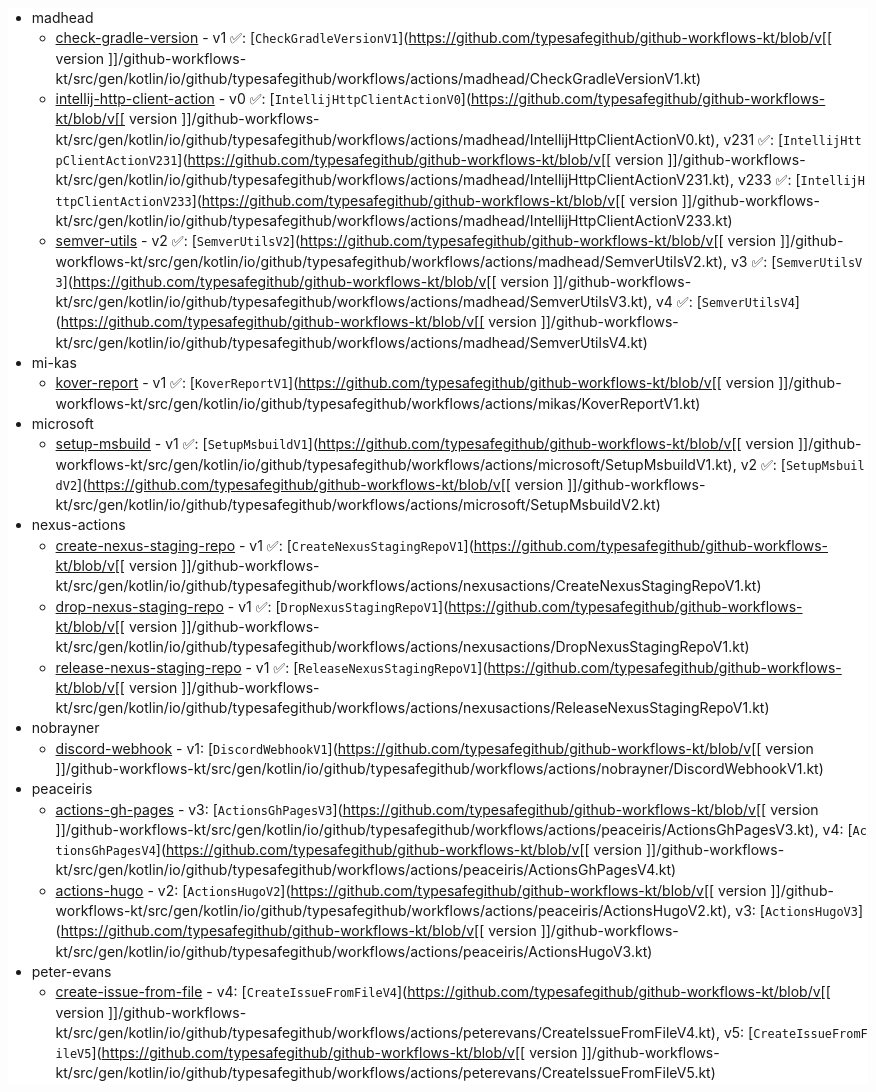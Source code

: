 * madhead
    * [check-gradle-version](https://github.com/madhead/check-gradle-version) - v1 ✅: [`CheckGradleVersionV1`](https://github.com/typesafegithub/github-workflows-kt/blob/v[[ version ]]/github-workflows-kt/src/gen/kotlin/io/github/typesafegithub/workflows/actions/madhead/CheckGradleVersionV1.kt)
    * [intellij-http-client-action](https://github.com/madhead/intellij-http-client-action) - v0 ✅: [`IntellijHttpClientActionV0`](https://github.com/typesafegithub/github-workflows-kt/blob/v[[ version ]]/github-workflows-kt/src/gen/kotlin/io/github/typesafegithub/workflows/actions/madhead/IntellijHttpClientActionV0.kt), v231 ✅: [`IntellijHttpClientActionV231`](https://github.com/typesafegithub/github-workflows-kt/blob/v[[ version ]]/github-workflows-kt/src/gen/kotlin/io/github/typesafegithub/workflows/actions/madhead/IntellijHttpClientActionV231.kt), v233 ✅: [`IntellijHttpClientActionV233`](https://github.com/typesafegithub/github-workflows-kt/blob/v[[ version ]]/github-workflows-kt/src/gen/kotlin/io/github/typesafegithub/workflows/actions/madhead/IntellijHttpClientActionV233.kt)
    * [semver-utils](https://github.com/madhead/semver-utils) - v2 ✅: [`SemverUtilsV2`](https://github.com/typesafegithub/github-workflows-kt/blob/v[[ version ]]/github-workflows-kt/src/gen/kotlin/io/github/typesafegithub/workflows/actions/madhead/SemverUtilsV2.kt), v3 ✅: [`SemverUtilsV3`](https://github.com/typesafegithub/github-workflows-kt/blob/v[[ version ]]/github-workflows-kt/src/gen/kotlin/io/github/typesafegithub/workflows/actions/madhead/SemverUtilsV3.kt), v4 ✅: [`SemverUtilsV4`](https://github.com/typesafegithub/github-workflows-kt/blob/v[[ version ]]/github-workflows-kt/src/gen/kotlin/io/github/typesafegithub/workflows/actions/madhead/SemverUtilsV4.kt)
* mi-kas
    * [kover-report](https://github.com/mi-kas/kover-report) - v1 ✅: [`KoverReportV1`](https://github.com/typesafegithub/github-workflows-kt/blob/v[[ version ]]/github-workflows-kt/src/gen/kotlin/io/github/typesafegithub/workflows/actions/mikas/KoverReportV1.kt)
* microsoft
    * [setup-msbuild](https://github.com/microsoft/setup-msbuild) - v1 ✅: [`SetupMsbuildV1`](https://github.com/typesafegithub/github-workflows-kt/blob/v[[ version ]]/github-workflows-kt/src/gen/kotlin/io/github/typesafegithub/workflows/actions/microsoft/SetupMsbuildV1.kt), v2 ✅: [`SetupMsbuildV2`](https://github.com/typesafegithub/github-workflows-kt/blob/v[[ version ]]/github-workflows-kt/src/gen/kotlin/io/github/typesafegithub/workflows/actions/microsoft/SetupMsbuildV2.kt)
* nexus-actions
    * [create-nexus-staging-repo](https://github.com/nexus-actions/create-nexus-staging-repo) - v1 ✅: [`CreateNexusStagingRepoV1`](https://github.com/typesafegithub/github-workflows-kt/blob/v[[ version ]]/github-workflows-kt/src/gen/kotlin/io/github/typesafegithub/workflows/actions/nexusactions/CreateNexusStagingRepoV1.kt)
    * [drop-nexus-staging-repo](https://github.com/nexus-actions/drop-nexus-staging-repo) - v1 ✅: [`DropNexusStagingRepoV1`](https://github.com/typesafegithub/github-workflows-kt/blob/v[[ version ]]/github-workflows-kt/src/gen/kotlin/io/github/typesafegithub/workflows/actions/nexusactions/DropNexusStagingRepoV1.kt)
    * [release-nexus-staging-repo](https://github.com/nexus-actions/release-nexus-staging-repo) - v1 ✅: [`ReleaseNexusStagingRepoV1`](https://github.com/typesafegithub/github-workflows-kt/blob/v[[ version ]]/github-workflows-kt/src/gen/kotlin/io/github/typesafegithub/workflows/actions/nexusactions/ReleaseNexusStagingRepoV1.kt)
* nobrayner
    * [discord-webhook](https://github.com/nobrayner/discord-webhook) - v1: [`DiscordWebhookV1`](https://github.com/typesafegithub/github-workflows-kt/blob/v[[ version ]]/github-workflows-kt/src/gen/kotlin/io/github/typesafegithub/workflows/actions/nobrayner/DiscordWebhookV1.kt)
* peaceiris
    * [actions-gh-pages](https://github.com/peaceiris/actions-gh-pages) - v3: [`ActionsGhPagesV3`](https://github.com/typesafegithub/github-workflows-kt/blob/v[[ version ]]/github-workflows-kt/src/gen/kotlin/io/github/typesafegithub/workflows/actions/peaceiris/ActionsGhPagesV3.kt), v4: [`ActionsGhPagesV4`](https://github.com/typesafegithub/github-workflows-kt/blob/v[[ version ]]/github-workflows-kt/src/gen/kotlin/io/github/typesafegithub/workflows/actions/peaceiris/ActionsGhPagesV4.kt)
    * [actions-hugo](https://github.com/peaceiris/actions-hugo) - v2: [`ActionsHugoV2`](https://github.com/typesafegithub/github-workflows-kt/blob/v[[ version ]]/github-workflows-kt/src/gen/kotlin/io/github/typesafegithub/workflows/actions/peaceiris/ActionsHugoV2.kt), v3: [`ActionsHugoV3`](https://github.com/typesafegithub/github-workflows-kt/blob/v[[ version ]]/github-workflows-kt/src/gen/kotlin/io/github/typesafegithub/workflows/actions/peaceiris/ActionsHugoV3.kt)
* peter-evans
    * [create-issue-from-file](https://github.com/peter-evans/create-issue-from-file) - v4: [`CreateIssueFromFileV4`](https://github.com/typesafegithub/github-workflows-kt/blob/v[[ version ]]/github-workflows-kt/src/gen/kotlin/io/github/typesafegithub/workflows/actions/peterevans/CreateIssueFromFileV4.kt), v5: [`CreateIssueFromFileV5`](https://github.com/typesafegithub/github-workflows-kt/blob/v[[ version ]]/github-workflows-kt/src/gen/kotlin/io/github/typesafegithub/workflows/actions/peterevans/CreateIssueFromFileV5.kt)